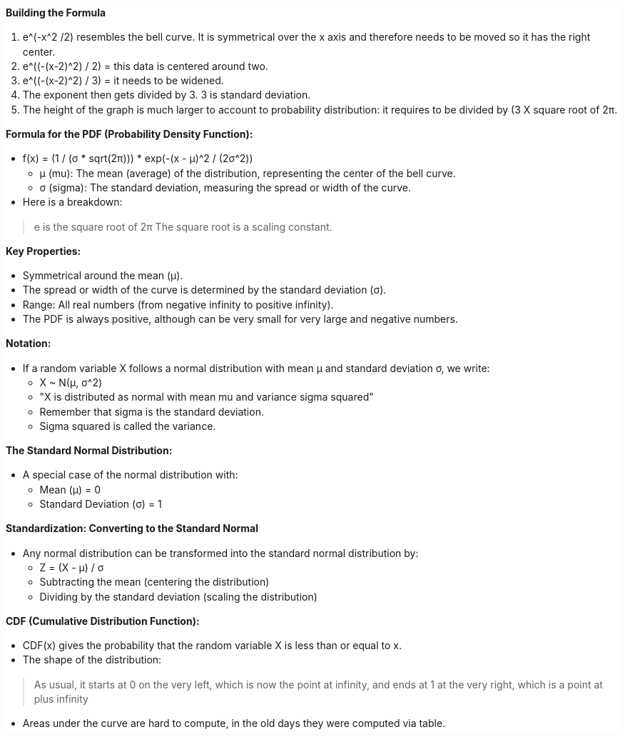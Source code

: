 **Building the Formula**

1.   e^(-x^2 /2) resembles the bell curve. It is symmetrical over the x axis and therefore needs to be moved so it has the right center.
2.  e^((-(x-2)^2) / 2) = this data is centered around two.
3.  e^((-(x-2)^2) / 3) = it needs to be widened.
4. The exponent then gets divided by 3. 3 is standard deviation.
5. The height of the graph is much larger to account to probability distribution: it requires to be divided by (3 X square root of 2π.

**Formula for the PDF (Probability Density Function):**

*   f(x) = (1 / (σ * sqrt(2π))) * exp(-(x - μ)^2 / (2σ^2))
    *   μ (mu): The mean (average) of the distribution, representing the center of the bell curve.
    *   σ (sigma): The standard deviation, measuring the spread or width of the curve.
*   Here is a breakdown:

> e is the square root of 2π
> The square root is a scaling constant.

**Key Properties:**

*   Symmetrical around the mean (μ).
*   The spread or width of the curve is determined by the standard deviation (σ).
*   Range: All real numbers (from negative infinity to positive infinity).
*   The PDF is always positive, although can be very small for very large and negative numbers.

**Notation:**

*   If a random variable X follows a normal distribution with mean μ and standard deviation σ, we write:
    *   X ~ N(μ, σ^2)
    *   "X is distributed as normal with mean mu and variance sigma squared"
    *   Remember that sigma is the standard deviation.
    *   Sigma squared is called the variance.

**The Standard Normal Distribution:**

*   A special case of the normal distribution with:
    *   Mean (μ) = 0
    *   Standard Deviation (σ) = 1

**Standardization: Converting to the Standard Normal**

*   Any normal distribution can be transformed into the standard normal distribution by:
    *   Z = (X - μ) / σ
    *   Subtracting the mean (centering the distribution)
    *   Dividing by the standard deviation (scaling the distribution)

**CDF (Cumulative Distribution Function):**

*   CDF(x) gives the probability that the random variable X is less than or equal to x.
*   The shape of the distribution:

> As usual, it starts at 0 on the very left, which is now the point at infinity, and ends at 1 at the very right, which is a point at plus infinity

*   Areas under the curve are hard to compute, in the old days they were computed via table.
